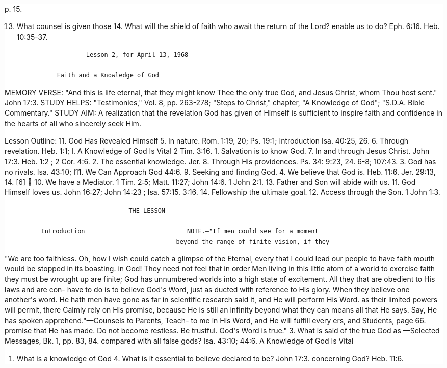 p. 15.

  13. What counsel is given those                   14. What will the shield of faith
who await the return of the Lord?                 enable us to do? Eph. 6:16.
Heb. 10:35-37.




                             Lesson 2, for April 13, 1968

                     Faith and a Knowledge of God

MEMORY VERSE: "And this is life eternal, that they might know Thee the only
  true God, and Jesus Christ, whom Thou host sent." John 17:3.
STUDY HELPS: "Testimonies," Vol. 8, pp. 263-278; "Steps to Christ," chapter, "A
   Knowledge of God"; "S.D.A. Bible Commentary."
STUDY AIM: A realization that the revelation God has given of Himself is
   sufficient to inspire faith and confidence in the hearts of all who sincerely
   seek Him.



Lesson Outline:                               11. God Has Revealed Himself
                                                      5. In nature. Rom. 1:19, 20; Ps. 19:1;
Introduction                                             Isa. 40:25, 26.
                                                      6. Through revelation. Heb. 1:1;
I. A Knowledge of God Is Vital                           2 Tim. 3:16.
    1. Salvation is to know God.                      7. In and through Jesus Christ.
       John 17:3.                                        Heb. 1:2 ; 2 Cor. 4:6.
    2. The essential knowledge. Jer.                  8. Through His providences. Ps. 34:
       9:23, 24.                                         6-8; 107:43.
    3. God has no rivals. Isa. 43:10;         I11. We Can Approach God
       44:6.                                          9. Seeking and finding God.
    4. We believe that God is. Heb. 11:6.                Jer. 29:13, 14.
                                            [6]
   10. We have a Mediator. 1 Tim. 2:5;                    Matt. 11:27; John 14:6.
       1 John 2:1.                                    13. Father and Son will abide with us.
   11. God Himself loves us. John 16:27;                  John 14:23 ; Isa. 57:15.
       3:16.                                          14. Fellowship the ultimate goal.
   12. Access through the Son.                            1 John 1:3.



                                      THE LESSON

              Introduction                            NOTE.—"If men could see for a moment
                                                   beyond the range of finite vision, if they
  "We are too faithless. Oh, how I wish            could catch a glimpse of the Eternal, every
that I could lead our people to have faith         mouth would be stopped in its boasting.
in God! They need not feel that in order           Men living in this little atom of a world
to exercise faith they must be wrought up          are finite; God has unnumbered worlds
into a high state of excitement. All they          that are obedient to His laws and are con-
have to do is to believe God's Word, just as       ducted with reference to His glory. When
they believe one another's word. He hath           men have gone as far in scientific research
said it, and He will perform His Word.             as their limited powers will permit, there
Calmly rely on His promise, because He             is still an infinity beyond what they can
means all that He says. Say, He has spoken         apprehend."—Counsels to Parents, Teach-
to me in His Word, and He will fulfill every       ers, and Students, page 66.
promise that He has made. Do not become
restless. Be trustful. God's Word is true."          3. What is said of the true God as
—Selected Messages, Bk. 1, pp. 83, 84.             compared with all false gods? Isa.
                                                   43:10; 44:6.
    A Knowledge of God Is Vital
  1. What is a knowledge of God                      4. What is it essential to believe
declared to be? John 17:3.                         concerning God? Heb. 11:6.
